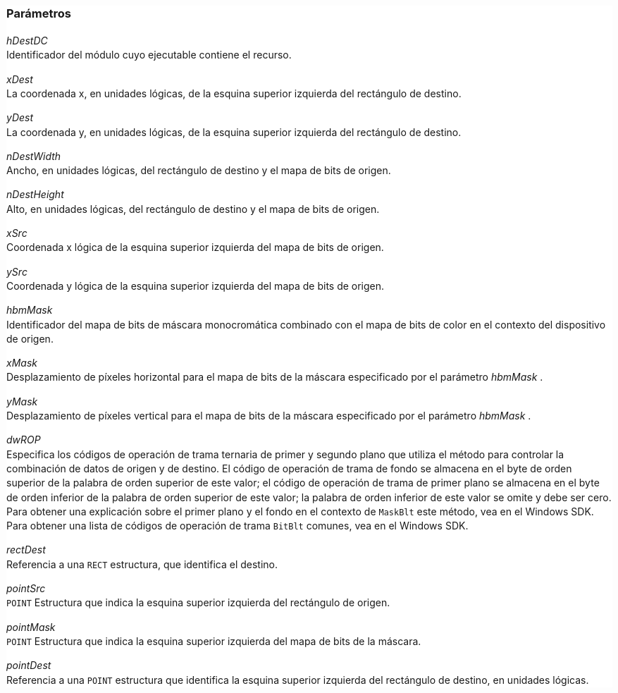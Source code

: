 ### <a name="parameters"></a>Parámetros

*hDestDC*<br/>
Identificador del módulo cuyo ejecutable contiene el recurso.

*xDest*<br/>
La coordenada x, en unidades lógicas, de la esquina superior izquierda del rectángulo de destino.

*yDest*<br/>
La coordenada y, en unidades lógicas, de la esquina superior izquierda del rectángulo de destino.

*nDestWidth*<br/>
Ancho, en unidades lógicas, del rectángulo de destino y el mapa de bits de origen.

*nDestHeight*<br/>
Alto, en unidades lógicas, del rectángulo de destino y el mapa de bits de origen.

*xSrc*<br/>
Coordenada x lógica de la esquina superior izquierda del mapa de bits de origen.

*ySrc*<br/>
Coordenada y lógica de la esquina superior izquierda del mapa de bits de origen.

*hbmMask*<br/>
Identificador del mapa de bits de máscara monocromática combinado con el mapa de bits de color en el contexto del dispositivo de origen.

*xMask*<br/>
Desplazamiento de píxeles horizontal para el mapa de bits de la máscara especificado por el parámetro *hbmMask* .

*yMask*<br/>
Desplazamiento de píxeles vertical para el mapa de bits de la máscara especificado por el parámetro *hbmMask* .

*dwROP*<br/>
Especifica los códigos de operación de trama ternaria de primer y segundo plano que utiliza el método para controlar la combinación de datos de origen y de destino. El código de operación de trama de fondo se almacena en el byte de orden superior de la palabra de orden superior de este valor; el código de operación de trama de primer plano se almacena en el byte de orden inferior de la palabra de orden superior de este valor; la palabra de orden inferior de este valor se omite y debe ser cero. Para obtener una explicación sobre el primer plano y el fondo en el contexto de `MaskBlt` este método, vea en el Windows SDK. Para obtener una lista de códigos de operación de trama `BitBlt` comunes, vea en el Windows SDK.

*rectDest*<br/>
Referencia a una `RECT` estructura, que identifica el destino.

*pointSrc*<br/>
`POINT` Estructura que indica la esquina superior izquierda del rectángulo de origen.

*pointMask*<br/>
`POINT` Estructura que indica la esquina superior izquierda del mapa de bits de la máscara.

*pointDest*<br/>
Referencia a una `POINT` estructura que identifica la esquina superior izquierda del rectángulo de destino, en unidades lógicas.
